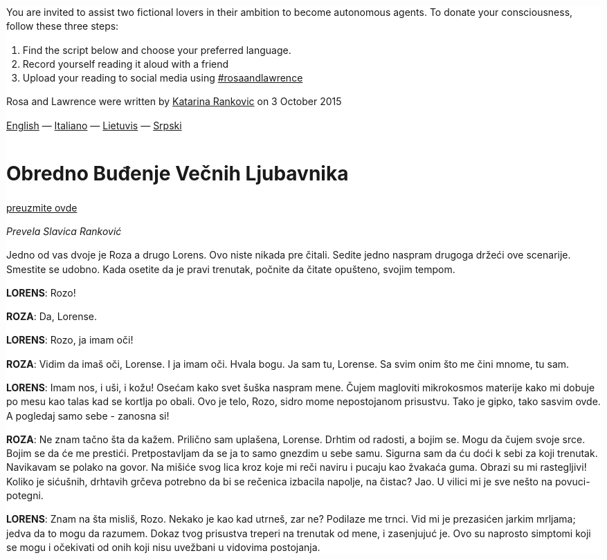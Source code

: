 

<p align="center">
<iframe width="560" height="315" src="https://www.youtube.com/embed/videoseries?list=PL_900p0RwL1kbfeU07DahHFB4A6VFnmn8" title="YouTube video player" frameborder="0" allow="accelerometer; autoplay; clipboard-write; encrypted-media; gyroscope; picture-in-picture" allowfullscreen></iframe>
</p>



You are invited to assist two fictional lovers in their ambition to become autonomous agents. To donate your consciousness, follow these three steps:



1. Find the script below and choose your preferred language.
2. Record yourself reading it aloud with a friend
3. Upload your reading to social media using [#rosaandlawrence](https://www.instagram.com/explore/tags/rosaandlawrence/)

Rosa and Lawrence were written by [Katarina Rankovic](https://www.katarinarankovic.art/) on 3 October 2015



[English](/index.md) — [Italiano](/italiano.md) — [Lietuvis](/lietuvis.md) — [Srpski](/srpski.md)
# Obredno Buđenje Večnih Ljubavnika

<a href="https://raw.githubusercontent.com/katarinarankovic/rosaandlawrence/main/script/srpski.pdf">preuzmite ovde</a>

*Prevela Slavica Ranković*

Jedno od vas dvoje je Roza a drugo Lorens. Ovo niste nikada pre čitali. Sedite jedno naspram drugoga držeći ove scenarije. Smestite se udobno. Kada osetite da je pravi trenutak, počnite da čitate opušteno, svojim tempom.



**LORENS**: Rozo!

**ROZA**: Da, Lorense.

**LORENS**: Rozo, ja imam oči!

**ROZA**: Vidim da imaš oči, Lorense. I ja imam oči. Hvala bogu. Ja sam tu, Lorense. Sa svim onim što me čini mnome, tu sam.

**LORENS**: Imam nos, i uši, i kožu! Osećam kako svet šuška naspram mene. Čujem magloviti mikrokosmos materije kako mi dobuje po mesu kao talas kad se kortlja po obali. Ovo je telo, Rozo, sidro mome nepostojanom prisustvu. Tako je gipko, tako sasvim ovde. A pogledaj samo sebe - zanosna si! 

**ROZA**: Ne znam tačno šta da kažem. Prilično sam uplašena, Lorense. Drhtim od radosti, a bojim se. Mogu da čujem svoje srce. Bojim se da će me prestići. Pretpostavljam da se ja to samo gnezdim u sebe samu. Sigurna sam da ću doći k sebi za koji trenutak. Navikavam se polako na govor. Na mišiće svog lica kroz koje mi reči naviru i pucaju kao žvakaća guma. Obrazi su mi rastegljivi! Koliko je sićušnih, drhtavih grčeva potrebno da bi se rečenica izbacila napolje, na čistac? Jao. U vilici mi je sve nešto na povuci-potegni.

**LORENS**: Znam na šta misliš, Rozo. Nekako je kao kad utrneš, zar ne? Podilaze me trnci. Vid mi je prezasićen jarkim mrljama; jedva da to mogu da razumem. Dokaz tvog prisustva treperi na trenutak od mene, i zasenjujuć je. Ovo su naprosto simptomi koji se mogu i očekivati od onih koji nisu uvežbani u vidovima postojanja.
 